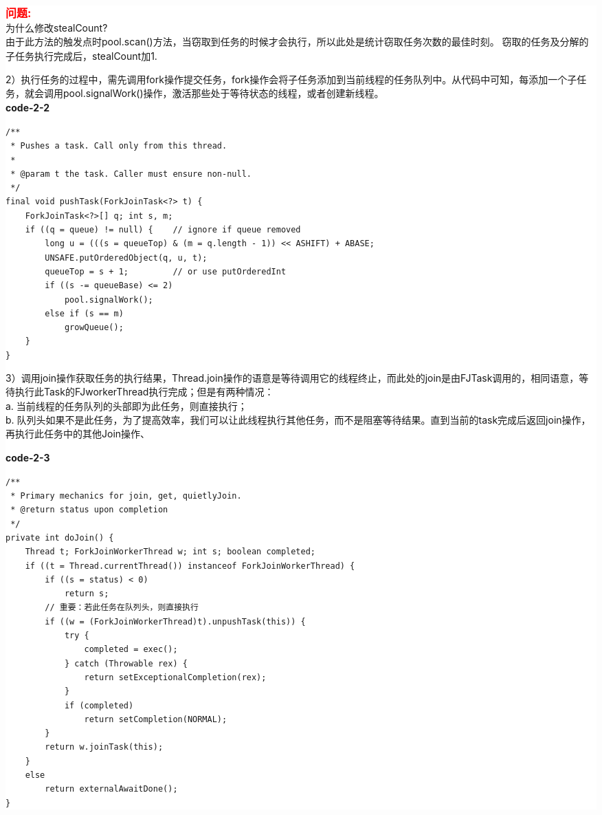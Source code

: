 <font color='FF0000' size='3'>**问题:**</font>  
为什么修改stealCount?  
由于此方法的触发点时pool.scan()方法，当窃取到任务的时候才会执行，所以此处是统计窃取任务次数的最佳时刻。
窃取的任务及分解的子任务执行完成后，stealCount加1.

2）执行任务的过程中，需先调用fork操作提交任务，fork操作会将子任务添加到当前线程的任务队列中。从代码中可知，每添加一个子任务，就会调用pool.signalWork()操作，激活那些处于等待状态的线程，或者创建新线程。  
**code-2-2**  

    /**
     * Pushes a task. Call only from this thread.
     *
     * @param t the task. Caller must ensure non-null.
     */
    final void pushTask(ForkJoinTask<?> t) {
        ForkJoinTask<?>[] q; int s, m;
        if ((q = queue) != null) {    // ignore if queue removed
            long u = (((s = queueTop) & (m = q.length - 1)) << ASHIFT) + ABASE;
            UNSAFE.putOrderedObject(q, u, t);
            queueTop = s + 1;         // or use putOrderedInt
            if ((s -= queueBase) <= 2)
                pool.signalWork();
            else if (s == m)
                growQueue();
        }
    }
3）调用join操作获取任务的执行结果，Thread.join操作的语意是等待调用它的线程终止，而此处的join是由FJTask调用的，相同语意，等待执行此Task的FJworkerThread执行完成；但是有两种情况：  
a. 当前线程的任务队列的头部即为此任务，则直接执行；  
b. 队列头如果不是此任务，为了提高效率，我们可以让此线程执行其他任务，而不是阻塞等待结果。直到当前的task完成后返回join操作，再执行此任务中的其他Join操作、  

**code-2-3**

    /**
     * Primary mechanics for join, get, quietlyJoin.
     * @return status upon completion
     */
    private int doJoin() {
        Thread t; ForkJoinWorkerThread w; int s; boolean completed;
        if ((t = Thread.currentThread()) instanceof ForkJoinWorkerThread) {
            if ((s = status) < 0)
                return s;
            // 重要：若此任务在队列头，则直接执行
            if ((w = (ForkJoinWorkerThread)t).unpushTask(this)) {
                try {
                    completed = exec();
                } catch (Throwable rex) {
                    return setExceptionalCompletion(rex);
                }
                if (completed)
                    return setCompletion(NORMAL);
            }
            return w.joinTask(this);
        }
        else
            return externalAwaitDone();
    }
